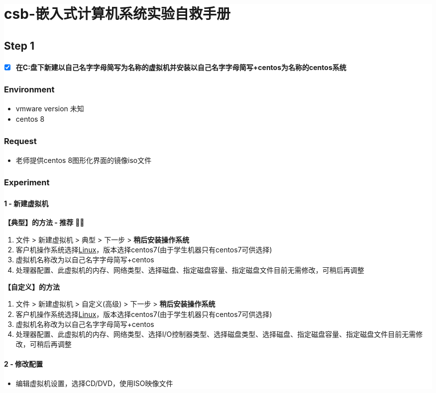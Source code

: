 # csb-嵌入式计算机系统实验自救手册

## Step 1

- [x] **在C:盘下新建以自己名字字母简写为名称的虚拟机并安装以自己名字字母简写+centos为名称的centos系统**

### Environment

- vmware version 未知
- centos 8

### Request

- 老师提供centos 8图形化界面的镜像iso文件

### Experiment

#### 1 - 新建虚拟机

**【典型】的方法 - 推荐** :rainbow_flag:

1. 文件 > 新建虚拟机 > 典型 > 下一步 > **稍后安装操作系统** 
2. 客户机操作系统选择<u>Linux</u>，版本选择centos7(由于学生机器只有centos7可供选择)
3. 虚拟机名称改为以自己名字字母简写+centos
4. 处理器配置、此虚拟机的内存、网络类型、选择磁盘、指定磁盘容量、指定磁盘文件目前无需修改，可稍后再调整

**【自定义】的方法**

1. 文件 > 新建虚拟机 > 自定义(高级) > 下一步 > **稍后安装操作系统** 
2. 客户机操作系统选择<u>Linux</u>，版本选择centos7(由于学生机器只有centos7可供选择)
3. 虚拟机名称改为以自己名字字母简写+centos
4. 处理器配置、此虚拟机的内存、网络类型、选择I/O控制器类型、选择磁盘类型、选择磁盘、指定磁盘容量、指定磁盘文件目前无需修改，可稍后再调整

#### 2 - 修改配置

- 编辑虚拟机设置，选择CD/DVD，使用ISO映像文件
    